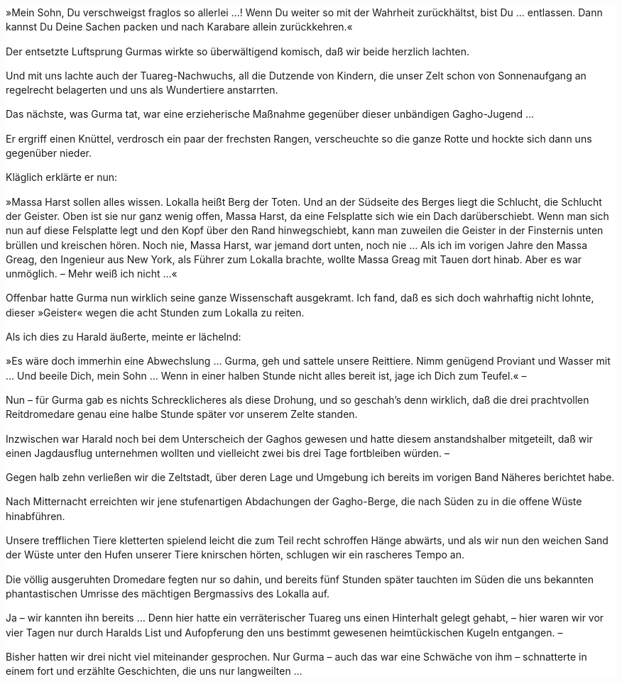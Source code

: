 »Mein Sohn, Du verschweigst fraglos so allerlei …! Wenn Du weiter so mit der Wahrheit zurückhältst, bist Du … entlassen. Dann kannst Du Deine Sachen packen und nach Karabare allein zurückkehren.«

Der entsetzte Luftsprung Gurmas wirkte so überwältigend komisch, daß wir beide herzlich lachten.

Und mit uns lachte auch der Tuareg-Nachwuchs, all die Dutzende von Kindern, die unser Zelt schon von Sonnenaufgang an regelrecht belagerten und uns als Wundertiere anstarrten.

Das nächste, was Gurma tat, war eine erzieherische Maßnahme gegenüber dieser unbändigen Gagho-Jugend …

Er ergriff einen Knüttel, verdrosch ein paar der frechsten Rangen, verscheuchte so die ganze Rotte und hockte sich dann uns gegenüber nieder.

Kläglich erklärte er nun:

»Massa Harst sollen alles wissen. Lokalla heißt Berg der Toten. Und an der Südseite des Berges liegt die Schlucht, die Schlucht der Geister. Oben ist sie nur ganz wenig offen, Massa Harst, da eine Felsplatte sich wie ein Dach darüberschiebt. Wenn man sich nun auf diese Felsplatte legt und den Kopf über den Rand hinwegschiebt, kann man zuweilen die Geister in der Finsternis unten brüllen und kreischen hören. Noch nie, Massa Harst, war jemand dort unten, noch nie … Als ich im vorigen Jahre den Massa Greag, den Ingenieur aus New York, als Führer zum Lokalla brachte, wollte Massa Greag mit Tauen dort hinab. Aber es war unmöglich. – Mehr weiß ich nicht …«

Offenbar hatte Gurma nun wirklich seine ganze Wissenschaft ausgekramt. Ich fand, daß es sich doch wahrhaftig nicht lohnte, dieser »Geister« wegen die acht Stunden zum Lokalla zu reiten.

Als ich dies zu Harald äußerte, meinte er lächelnd:

»Es wäre doch immerhin eine Abwechslung … Gurma, geh und sattele unsere Reittiere. Nimm genügend Proviant und Wasser mit … Und beeile Dich, mein Sohn … Wenn in einer halben Stunde nicht alles bereit ist, jage ich Dich zum Teufel.« –

Nun – für Gurma gab es nichts Schrecklicheres als diese Drohung, und so geschah’s denn wirklich, daß die drei prachtvollen Reitdromedare genau eine halbe Stunde später vor unserem Zelte standen.

Inzwischen war Harald noch bei dem Unterscheich der Gaghos gewesen und hatte diesem anstandshalber mitgeteilt, daß wir einen Jagdausflug unternehmen wollten und vielleicht zwei bis drei Tage fortbleiben würden. –

Gegen halb zehn verließen wir die Zeltstadt, über deren Lage und Umgebung ich bereits im vorigen Band Näheres berichtet habe.

Nach Mitternacht erreichten wir jene stufenartigen Abdachungen der Gagho-Berge, die nach Süden zu in die offene Wüste hinabführen.

Unsere trefflichen Tiere kletterten spielend leicht die zum Teil recht schroffen Hänge abwärts, und als wir nun den weichen Sand der Wüste unter den Hufen unserer Tiere knirschen hörten, schlugen wir ein rascheres Tempo an.

Die völlig ausgeruhten Dromedare fegten nur so dahin, und bereits fünf Stunden später tauchten im Süden die uns bekannten phantastischen Umrisse des mächtigen Bergmassivs des Lokalla auf.

Ja – wir kannten ihn bereits … Denn hier hatte ein verräterischer Tuareg uns einen Hinterhalt gelegt gehabt, – hier waren wir vor vier Tagen nur durch Haralds List und Aufopferung den uns bestimmt gewesenen heimtückischen Kugeln entgangen. –

Bisher hatten wir drei nicht viel miteinander gesprochen. Nur Gurma – auch das war eine Schwäche von ihm – schnatterte in einem fort und erzählte Geschichten, die uns nur langweilten …

